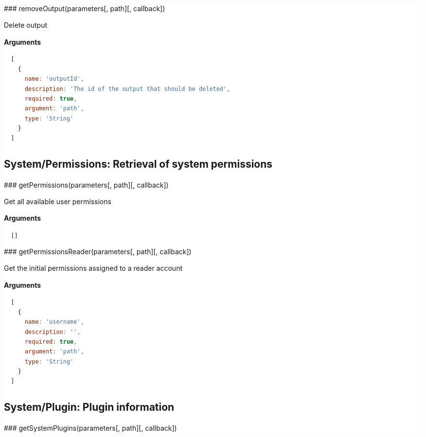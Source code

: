 <a name="removeOutput">
### removeOutput(parameters[, path][, callback])

Delete output

__Arguments__

```javascript
  [
    {
      name: 'outputId',
      description: 'The id of the output that should be deleted',
      required: true,
      argument: 'path',
      type: 'String'
    }
  ]
```

## System/Permissions: Retrieval of system permissions

<a name="getPermissions">
### getPermissions(parameters[, path][, callback])

Get all available user permissions

__Arguments__

```javascript
  []
```

<a name="getPermissionsReader">
### getPermissionsReader(parameters[, path][, callback])

Get the initial permissions assigned to a reader account

__Arguments__

```javascript
  [
    {
      name: 'username',
      description: '',
      required: true,
      argument: 'path',
      type: 'String'
    }
  ]
```

## System/Plugin: Plugin information

<a name="getSystemPlugins">
### getSystemPlugins(parameters[, path][, callback])
